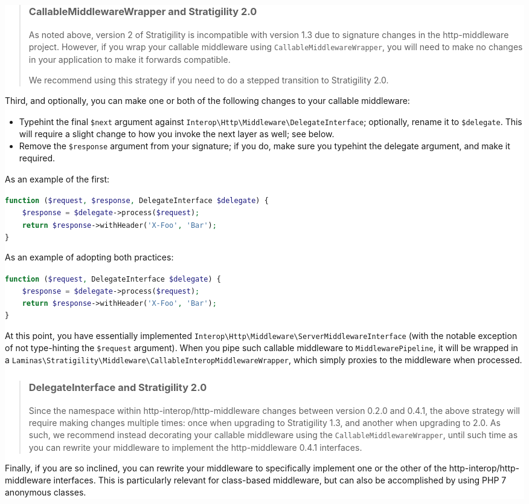 > ### CallableMiddlewareWrapper and Stratigility 2.0
>
> As noted above, version 2 of Stratigility is incompatible with version 1.3 due
> to signature changes in the http-middleware project. However, if you wrap your
> callable middleware using `CallableMiddlewareWrapper`, you will need to make
> no changes in your application to make it forwards compatible.
>
> We recommend using this strategy if you need to do a stepped transition to
> Stratigility 2.0.

Third, and optionally, you can make one or both of the following changes to
your callable middleware:

- Typehint the final `$next` argument against `Interop\Http\Middleware\DelegateInterface`;
  optionally, rename it to `$delegate`. This will require a slight change to
  how you invoke the next layer as well; see below.
- Remove the `$response` argument from your signature; if you do, make sure you
  typehint the delegate argument, and make it required.

As an example of the first:

```php
function ($request, $response, DelegateInterface $delegate) {
    $response = $delegate->process($request);
    return $response->withHeader('X-Foo', 'Bar');
}
```

As an example of adopting both practices:

```php
function ($request, DelegateInterface $delegate) {
    $response = $delegate->process($request);
    return $response->withHeader('X-Foo', 'Bar');
}
```

At this point, you have essentially implemented `Interop\Http\Middleware\ServerMiddlewareInterface`
(with the notable exception of not type-hinting the `$request` argument).
When you pipe such callable middleware to `MiddlewarePipeline`, it will be
wrapped in a `Laminas\Stratigility\Middleware\CallableInteropMiddlewareWrapper`,
which simply proxies to the middleware when processed.

> ### DelegateInterface and Stratigility 2.0
>
> Since the namespace within http-interop/http-middleware changes between
> version 0.2.0 and 0.4.1, the above strategy will require making changes
> multiple times: once when upgrading to Stratigility 1.3, and another when
> upgrading to 2.0. As such, we recommend instead decorating your callable
> middleware using the `CallableMiddlewareWrapper`, until such time as you can
> rewrite your middleware to implement the http-middleware 0.4.1 interfaces.

Finally, if you are so inclined, you can rewrite your middleware to
specifically implement one or the other of the http-interop/http-middleware
interfaces. This is particularly relevant for class-based middleware, but can
also be accomplished by using PHP 7 anonymous classes.
